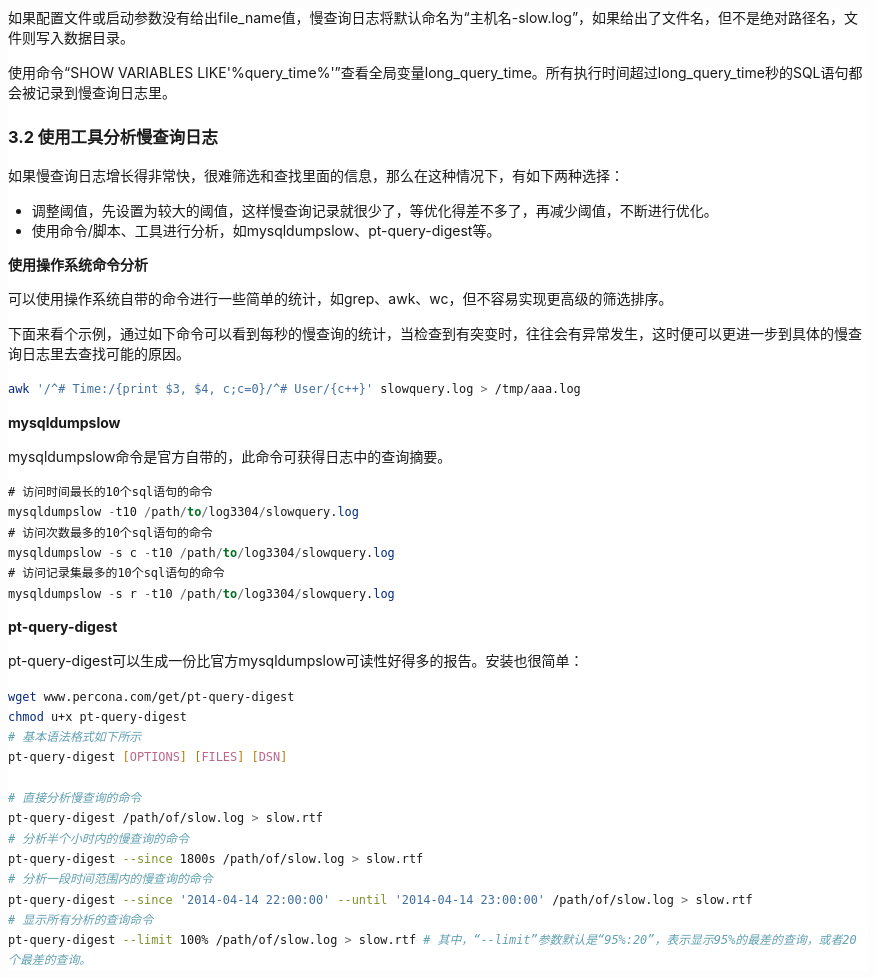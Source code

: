 如果配置文件或启动参数没有给出file_name值，慢查询日志将默认命名为“主机名-slow.log”，如果给出了文件名，但不是绝对路径名，文件则写入数据目录。

使用命令“SHOW VARIABLES LIKE'%query_time%'”查看全局变量long_query_time。所有执行时间超过long_query_time秒的SQL语句都会被记录到慢查询日志里。





### 3.2 使用工具分析慢查询日志

如果慢查询日志增长得非常快，很难筛选和查找里面的信息，那么在这种情况下，有如下两种选择：

* 调整阈值，先设置为较大的阈值，这样慢查询记录就很少了，等优化得差不多了，再减少阈值，不断进行优化。
* 使用命令/脚本、工具进行分析，如mysqldumpslow、pt-query-digest等。



**使用操作系统命令分析**

可以使用操作系统自带的命令进行一些简单的统计，如grep、awk、wc，但不容易实现更高级的筛选排序。

下面来看个示例，通过如下命令可以看到每秒的慢查询的统计，当检查到有突变时，往往会有异常发生，这时便可以更进一步到具体的慢查询日志里去查找可能的原因。

```bash
awk '/^# Time:/{print $3, $4, c;c=0}/^# User/{c++}' slowquery.log > /tmp/aaa.log
```



**mysqldumpslow**

mysqldumpslow命令是官方自带的，此命令可获得日志中的查询摘要。

```sql
# 访问时间最长的10个sql语句的命令
mysqldumpslow -t10 /path/to/log3304/slowquery.log
# 访问次数最多的10个sql语句的命令
mysqldumpslow -s c -t10 /path/to/log3304/slowquery.log
# 访问记录集最多的10个sql语句的命令
mysqldumpslow -s r -t10 /path/to/log3304/slowquery.log
```



**pt-query-digest**

pt-query-digest可以生成一份比官方mysqldumpslow可读性好得多的报告。安装也很简单：

```bash
wget www.percona.com/get/pt-query-digest
chmod u+x pt-query-digest
# 基本语法格式如下所示
pt-query-digest [OPTIONS] [FILES] [DSN]

# 直接分析慢查询的命令
pt-query-digest /path/of/slow.log > slow.rtf
# 分析半个小时内的慢查询的命令
pt-query-digest --since 1800s /path/of/slow.log > slow.rtf
# 分析一段时间范围内的慢查询的命令
pt-query-digest --since '2014-04-14 22:00:00' --until '2014-04-14 23:00:00' /path/of/slow.log > slow.rtf
# 显示所有分析的查询命令
pt-query-digest --limit 100% /path/of/slow.log > slow.rtf # 其中，“--limit”参数默认是“95%:20”，表示显示95%的最差的查询，或者20个最差的查询。
```
